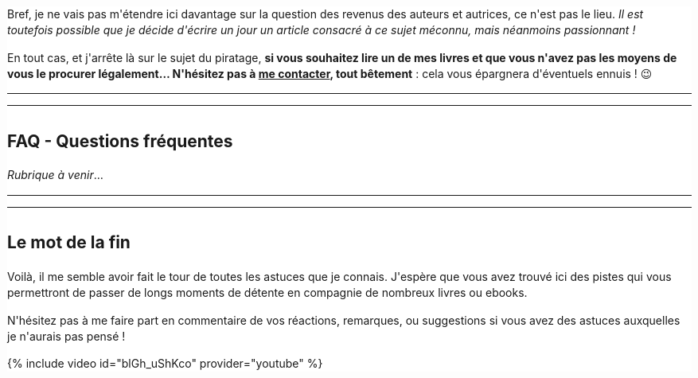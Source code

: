 
Bref, je ne vais pas m'étendre ici davantage sur la question des revenus des auteurs et autrices, ce n'est pas le lieu. *Il est toutefois possible que je décide d'écrire un jour un article consacré à ce sujet méconnu, mais néanmoins passionnant&nbsp;!*

En tout cas, et j'arrête là sur le sujet du piratage, **si vous souhaitez lire un de mes livres et que vous n'avez pas les moyens de vous le procurer légalement&hellip; N'hésitez pas à [me contacter](/contact), tout bêtement**&nbsp;: cela vous épargnera d'éventuels ennuis&nbsp;! 😉

---
---
## FAQ - Questions fréquentes

*Rubrique à venir*&hellip;

---
---
## Le mot de la fin

Voilà, il me semble avoir fait le tour de toutes les astuces que je connais. J'espère que vous avez trouvé ici des pistes qui vous permettront de passer de longs moments de détente en compagnie de nombreux livres ou ebooks.

N'hésitez pas à me faire part en commentaire de vos réactions, remarques, ou suggestions si vous avez des astuces auxquelles je n'aurais pas pensé&nbsp;!

{% include video id="blGh_uShKco" provider="youtube" %}

